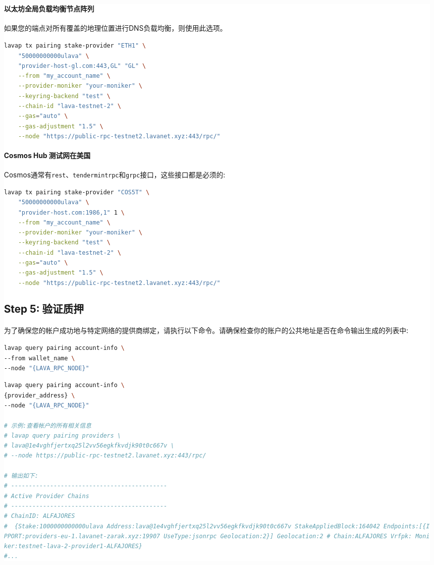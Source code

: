 #### 以太坊全局负载均衡节点阵列
如果您的端点对所有覆盖的地理位置进行DNS负载均衡，则使用此选项。
```bash
lavap tx pairing stake-provider "ETH1" \
    "50000000000ulava" \
    "provider-host-gl.com:443,GL" "GL" \
    --from "my_account_name" \
    --provider-moniker "your-moniker" \
    --keyring-backend "test" \
    --chain-id "lava-testnet-2" \
    --gas="auto" \
    --gas-adjustment "1.5" \
    --node "https://public-rpc-testnet2.lavanet.xyz:443/rpc/"
```

#### Cosmos Hub 测试网在美国
Cosmos通常有`rest`、`tendermintrpc`和`grpc`接口，这些接口都是必须的:

```bash
lavap tx pairing stake-provider "COS5T" \
    "50000000000ulava" \
    "provider-host.com:1986,1" 1 \
    --from "my_account_name" \
    --provider-moniker "your-moniker" \
    --keyring-backend "test" \
    --chain-id "lava-testnet-2" \
    --gas="auto" \
    --gas-adjustment "1.5" \
    --node "https://public-rpc-testnet2.lavanet.xyz:443/rpc/"
```

## Step 5: 验证质押

为了确保您的帐户成功地与特定网络的提供商绑定，请执行以下命令。请确保检查你的账户的公共地址是否在命令输出生成的列表中:

<Tabs>

<TabItem value="wallet" label="Wallet">

```bash
lavap query pairing account-info \
--from wallet_name \
--node "{LAVA_RPC_NODE}"
```

</TabItem>
<TabItem value="addr" label="Address">

```bash
lavap query pairing account-info \
{provider_address} \
--node "{LAVA_RPC_NODE}"

# 示例:查看帐户的所有相关信息
# lavap query pairing providers \
# lava@1e4vghfjertxq25l2vv56egkfkvdjk90t0c667v \
# --node https://public-rpc-testnet2.lavanet.xyz:443/rpc/

# 输出如下:
# --------------------------------------------
# Active Provider Chains
# --------------------------------------------
# ChainID: ALFAJORES
#  {Stake:1000000000000ulava Address:lava@1e4vghfjertxq25l2vv56egkfkvdjk90t0c667v StakeAppliedBlock:164042 Endpoints:[{IPPORT:providers-eu-1.lavanet-zarak.xyz:19907 UseType:jsonrpc Geolocation:2}] Geolocation:2 # Chain:ALFAJORES Vrfpk: Moniker:testnet-lava-2-provider1-ALFAJORES}
#...
```